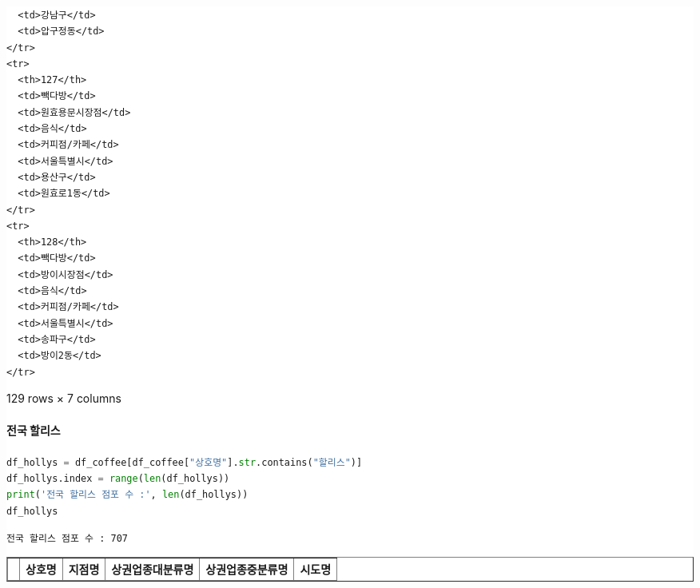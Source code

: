       <td>강남구</td>
      <td>압구정동</td>
    </tr>
    <tr>
      <th>127</th>
      <td>빽다방</td>
      <td>원효용문시장점</td>
      <td>음식</td>
      <td>커피점/카페</td>
      <td>서울특별시</td>
      <td>용산구</td>
      <td>원효로1동</td>
    </tr>
    <tr>
      <th>128</th>
      <td>빽다방</td>
      <td>방이시장점</td>
      <td>음식</td>
      <td>커피점/카페</td>
      <td>서울특별시</td>
      <td>송파구</td>
      <td>방이2동</td>
    </tr>
  </tbody>
</table>
<p>129 rows × 7 columns</p>
</div>



#### 전국 할리스 


```python
df_hollys = df_coffee[df_coffee["상호명"].str.contains("할리스")]
df_hollys.index = range(len(df_hollys))
print('전국 할리스 점포 수 :', len(df_hollys))
df_hollys
```

    전국 할리스 점포 수 : 707
    




<div>
<style scoped>
    .dataframe tbody tr th:only-of-type {
        vertical-align: middle;
    }

    .dataframe tbody tr th {
        vertical-align: top;
    }

    .dataframe thead th {
        text-align: right;
    }
</style>
<table border="1" class="dataframe">
  <thead>
    <tr style="text-align: right;">
      <th></th>
      <th>상호명</th>
      <th>지점명</th>
      <th>상권업종대분류명</th>
      <th>상권업종중분류명</th>
      <th>시도명</th>